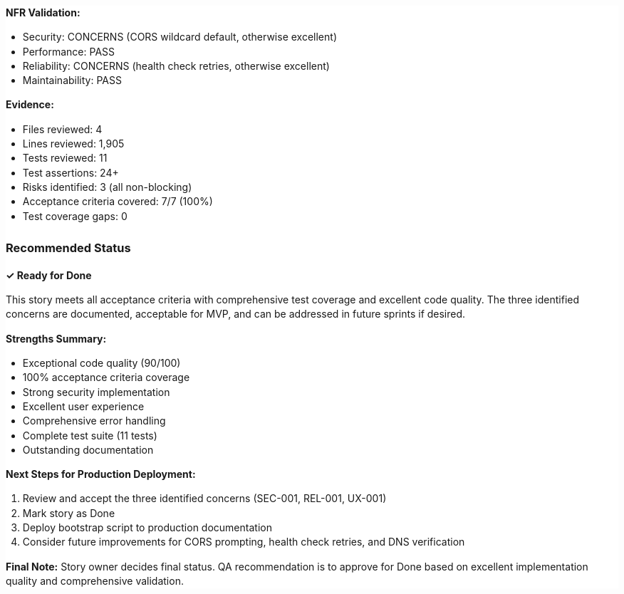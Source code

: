**NFR Validation:**
- Security: CONCERNS (CORS wildcard default, otherwise excellent)
- Performance: PASS
- Reliability: CONCERNS (health check retries, otherwise excellent)
- Maintainability: PASS

**Evidence:**
- Files reviewed: 4
- Lines reviewed: 1,905
- Tests reviewed: 11
- Test assertions: 24+
- Risks identified: 3 (all non-blocking)
- Acceptance criteria covered: 7/7 (100%)
- Test coverage gaps: 0

### Recommended Status

**✓ Ready for Done**

This story meets all acceptance criteria with comprehensive test coverage and excellent code quality. The three identified concerns are documented, acceptable for MVP, and can be addressed in future sprints if desired.

**Strengths Summary:**
- Exceptional code quality (90/100)
- 100% acceptance criteria coverage
- Strong security implementation
- Excellent user experience
- Comprehensive error handling
- Complete test suite (11 tests)
- Outstanding documentation

**Next Steps for Production Deployment:**
1. Review and accept the three identified concerns (SEC-001, REL-001, UX-001)
2. Mark story as Done
3. Deploy bootstrap script to production documentation
4. Consider future improvements for CORS prompting, health check retries, and DNS verification

**Final Note:** Story owner decides final status. QA recommendation is to approve for Done based on excellent implementation quality and comprehensive validation.
